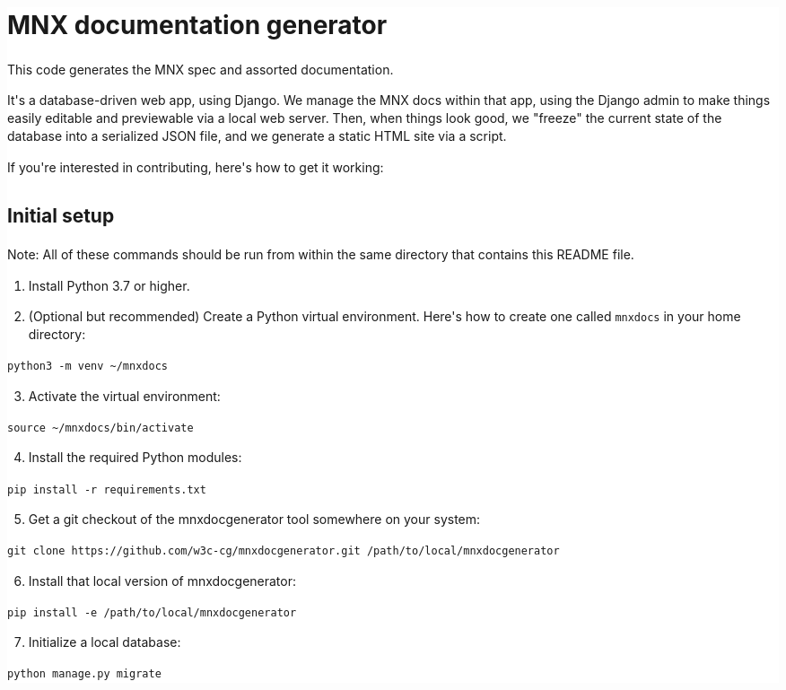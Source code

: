 # MNX documentation generator

This code generates the MNX spec and assorted documentation.

It's a database-driven web app, using Django. We manage the
MNX docs within that app, using the Django admin to make things
easily editable and previewable via a local web server. Then,
when things look good, we "freeze" the current state of the
database into a serialized JSON file, and we generate a static
HTML site via a script.

If you're interested in contributing, here's how to get it
working:

## Initial setup

Note: All of these commands should be run from within the
same directory that contains this README file.

1. Install Python 3.7 or higher.

2. (Optional but recommended) Create a Python virtual environment.
Here's how to create one called `mnxdocs` in your home directory:

```
python3 -m venv ~/mnxdocs
```

3. Activate the virtual environment:

```
source ~/mnxdocs/bin/activate
```

4. Install the required Python modules:

```
pip install -r requirements.txt
```

5. Get a git checkout of the mnxdocgenerator tool somewhere
on your system:

```
git clone https://github.com/w3c-cg/mnxdocgenerator.git /path/to/local/mnxdocgenerator
```

6. Install that local version of mnxdocgenerator:

```
pip install -e /path/to/local/mnxdocgenerator
```

7. Initialize a local database:

```
python manage.py migrate
```
